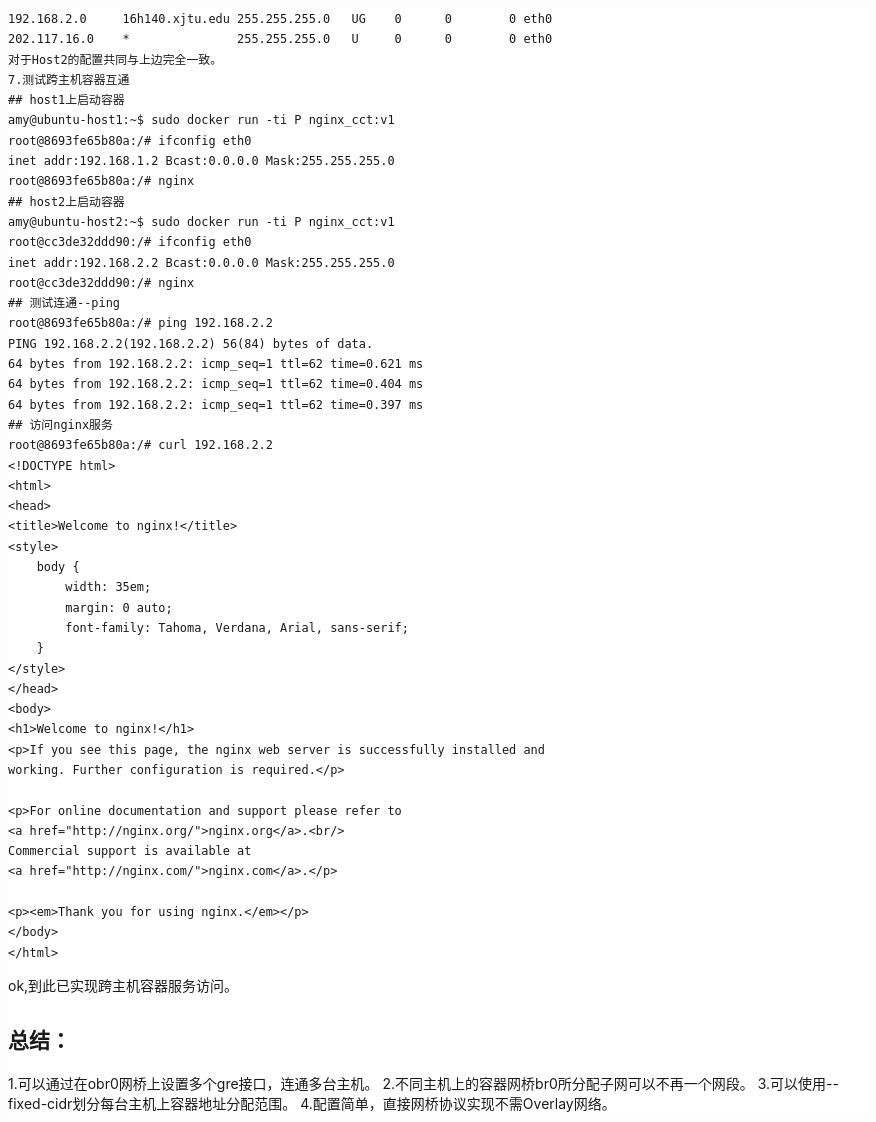```
192.168.2.0     16h140.xjtu.edu 255.255.255.0   UG    0      0        0 eth0
202.117.16.0    *               255.255.255.0   U     0      0        0 eth0
对于Host2的配置共同与上边完全一致。
7.测试跨主机容器互通
## host1上启动容器
amy@ubuntu-host1:~$ sudo docker run -ti P nginx_cct:v1
root@8693fe65b80a:/# ifconfig eth0
inet addr:192.168.1.2 Bcast:0.0.0.0 Mask:255.255.255.0
root@8693fe65b80a:/# nginx
## host2上启动容器
amy@ubuntu-host2:~$ sudo docker run -ti P nginx_cct:v1
root@cc3de32ddd90:/# ifconfig eth0
inet addr:192.168.2.2 Bcast:0.0.0.0 Mask:255.255.255.0
root@cc3de32ddd90:/# nginx
## 测试连通--ping
root@8693fe65b80a:/# ping 192.168.2.2
PING 192.168.2.2(192.168.2.2) 56(84) bytes of data.
64 bytes from 192.168.2.2: icmp_seq=1 ttl=62 time=0.621 ms
64 bytes from 192.168.2.2: icmp_seq=1 ttl=62 time=0.404 ms
64 bytes from 192.168.2.2: icmp_seq=1 ttl=62 time=0.397 ms
## 访问nginx服务
root@8693fe65b80a:/# curl 192.168.2.2
<!DOCTYPE html>
<html>
<head>
<title>Welcome to nginx!</title>
<style>
    body {
        width: 35em;
        margin: 0 auto;
        font-family: Tahoma, Verdana, Arial, sans-serif;
    }
</style>
</head>
<body>
<h1>Welcome to nginx!</h1>
<p>If you see this page, the nginx web server is successfully installed and
working. Further configuration is required.</p>

<p>For online documentation and support please refer to
<a href="http://nginx.org/">nginx.org</a>.<br/>
Commercial support is available at
<a href="http://nginx.com/">nginx.com</a>.</p>

<p><em>Thank you for using nginx.</em></p>
</body>
</html>
```
ok,到此已实现跨主机容器服务访问。

## 总结：
1.可以通过在obr0网桥上设置多个gre接口，连通多台主机。
2.不同主机上的容器网桥br0所分配子网可以不再一个网段。
3.可以使用--fixed-cidr划分每台主机上容器地址分配范围。
4.配置简单，直接网桥协议实现不需Overlay网络。


  [1]: %E5%88%A9%E7%94%A8OpenVSwitch%E6%9E%84%E5%BB%BA%E5%A4%9A%E4%B8%BB%E6%9C%BADocker%E7%BD%91%E7%BB%9C
  [2]: http://static.zybuluo.com/maorongrong/g4btmi5is59a1nfts0h4ruz0/%E5%9B%BE%E7%89%871.png